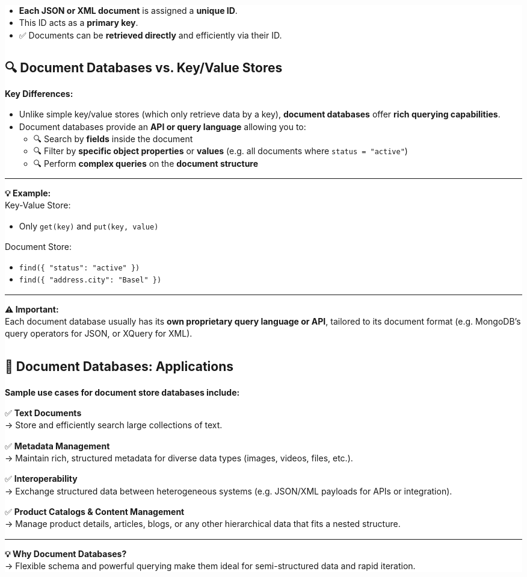 - **Each JSON or XML document** is assigned a **unique ID**.
- This ID acts as a **primary key**.
- ✅ Documents can be **retrieved directly** and efficiently via their ID.

## 🔍 Document Databases vs. Key/Value Stores

**Key Differences:**

- Unlike simple key/value stores (which only retrieve data by a key), **document databases** offer **rich querying capabilities**.
- Document databases provide an **API or query language** allowing you to:
  - 🔍 Search by **fields** inside the document
  - 🔍 Filter by **specific object properties** or **values** (e.g. all documents where `status = "active"`)
  - 🔍 Perform **complex queries** on the **document structure**

---

**💡 Example:**  
Key-Value Store:
- Only `get(key)` and `put(key, value)`

Document Store:
- `find({ "status": "active" })`
- `find({ "address.city": "Basel" })`

---

**⚠️ Important:**  
Each document database usually has its **own proprietary query language or API**, tailored to its document format (e.g. MongoDB’s query operators for JSON, or XQuery for XML).

## 📂 Document Databases: Applications

**Sample use cases for document store databases include:**

✅ **Text Documents**  
→ Store and efficiently search large collections of text.

✅ **Metadata Management**  
→ Maintain rich, structured metadata for diverse data types (images, videos, files, etc.).

✅ **Interoperability**  
→ Exchange structured data between heterogeneous systems (e.g. JSON/XML payloads for APIs or integration).

✅ **Product Catalogs & Content Management**  
→ Manage product details, articles, blogs, or any other hierarchical data that fits a nested structure.

---

**💡 Why Document Databases?**  
→ Flexible schema and powerful querying make them ideal for semi-structured data and rapid iteration.
